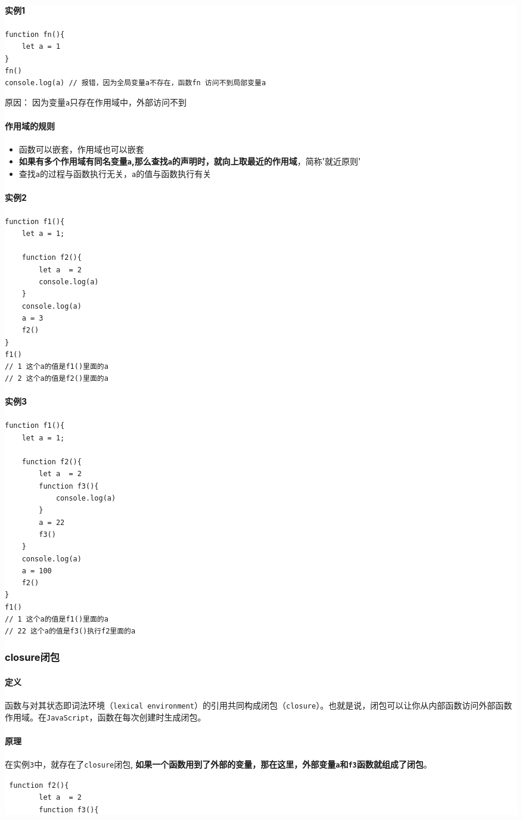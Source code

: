 #### 实例1
```
function fn(){
    let a = 1
}
fn()
console.log(a) // 报错，因为全局变量a不存在，函数fn 访问不到局部变量a
```
原因： 因为变量`a`只存在作用域中，外部访问不到
#### 作用域的规则
* 函数可以嵌套，作用域也可以嵌套
* **如果有多个作用域有同名变量`a`,那么查找`a`的声明时，就向上取最近的作用域**，简称'就近原则'
* 查找`a`的过程与函数执行无关，`a`的值与函数执行有关

#### 实例2
```
function f1(){
    let a = 1;
    
    function f2(){
        let a  = 2
        console.log(a)
    }
    console.log(a)
    a = 3
    f2()
}
f1()
// 1 这个a的值是f1()里面的a
// 2 这个a的值是f2()里面的a
```
#### 实例3
```
function f1(){
    let a = 1;
    
    function f2(){
        let a  = 2
        function f3(){
            console.log(a)
        }
        a = 22
        f3()
    }
    console.log(a)
    a = 100
    f2()
}
f1()
// 1 这个a的值是f1()里面的a
// 22 这个a的值是f3()执行f2里面的a
```
### closure闭包
#### 定义
函数与对其状态即词法环境（`lexical environment`）的引用共同构成闭包（`closure`）。也就是说，闭包可以让你从内部函数访问外部函数作用域。在`JavaScript`，函数在每次创建时生成闭包。
#### 原理
在实例`3`中，就存在了`closure`闭包, **如果一个函数用到了外部的变量，那在这里，外部变量`a`和`f3`函数就组成了闭包**。
```
 function f2(){
        let a  = 2
        function f3(){
```